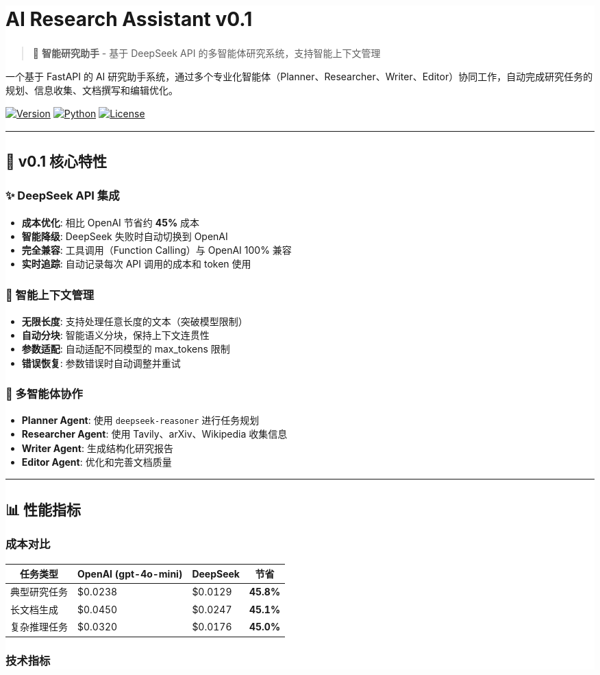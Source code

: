 # AI Research Assistant v0.1

> 🚀 **智能研究助手** - 基于 DeepSeek API 的多智能体研究系统，支持智能上下文管理

一个基于 FastAPI 的 AI 研究助手系统，通过多个专业化智能体（Planner、Researcher、Writer、Editor）协同工作，自动完成研究任务的规划、信息收集、文档撰写和编辑优化。

[![Version](https://img.shields.io/badge/version-0.1.0-blue.svg)](https://github.com/yourusername/agentic-ai-public)
[![Python](https://img.shields.io/badge/python-3.11+-green.svg)](https://www.python.org/)
[![License](https://img.shields.io/badge/license-MIT-orange.svg)](LICENSE)

---

## 🎯 v0.1 核心特性

### ✨ DeepSeek API 集成
- **成本优化**: 相比 OpenAI 节省约 **45%** 成本
- **智能降级**: DeepSeek 失败时自动切换到 OpenAI
- **完全兼容**: 工具调用（Function Calling）与 OpenAI 100% 兼容
- **实时追踪**: 自动记录每次 API 调用的成本和 token 使用

### 🧠 智能上下文管理
- **无限长度**: 支持处理任意长度的文本（突破模型限制）
- **自动分块**: 智能语义分块，保持上下文连贯性
- **参数适配**: 自动适配不同模型的 max_tokens 限制
- **错误恢复**: 参数错误时自动调整并重试

### 🤖 多智能体协作
- **Planner Agent**: 使用 `deepseek-reasoner` 进行任务规划
- **Researcher Agent**: 使用 Tavily、arXiv、Wikipedia 收集信息
- **Writer Agent**: 生成结构化研究报告
- **Editor Agent**: 优化和完善文档质量

---

## 📊 性能指标

### 成本对比

| 任务类型 | OpenAI (gpt-4o-mini) | DeepSeek | 节省 |
|---------|---------------------|----------|------|
| 典型研究任务 | $0.0238 | $0.0129 | **45.8%** |
| 长文档生成 | $0.0450 | $0.0247 | **45.1%** |
| 复杂推理任务 | $0.0320 | $0.0176 | **45.0%** |

### 技术指标
